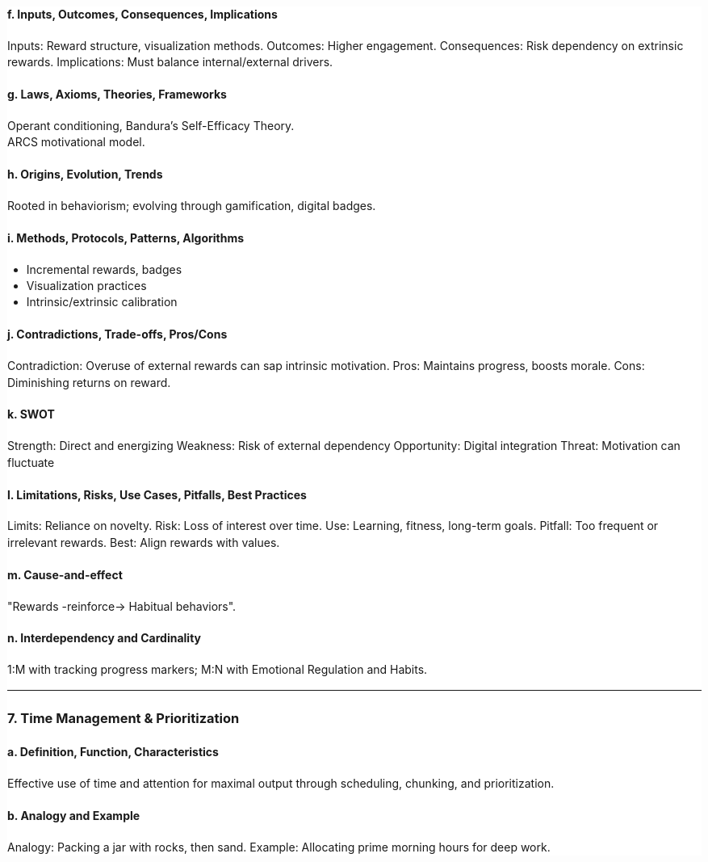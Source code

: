 #### f. Inputs, Outcomes, Consequences, Implications
Inputs: Reward structure, visualization methods.
Outcomes: Higher engagement.
Consequences: Risk dependency on extrinsic rewards.
Implications: Must balance internal/external drivers.

#### g. Laws, Axioms, Theories, Frameworks
Operant conditioning, Bandura’s Self-Efficacy Theory.  
ARCS motivational model.

#### h. Origins, Evolution, Trends
Rooted in behaviorism; evolving through gamification, digital badges.

#### i. Methods, Protocols, Patterns, Algorithms
- Incremental rewards, badges
- Visualization practices
- Intrinsic/extrinsic calibration

#### j. Contradictions, Trade-offs, Pros/Cons
Contradiction: Overuse of external rewards can sap intrinsic motivation.
Pros: Maintains progress, boosts morale.
Cons: Diminishing returns on reward.

#### k. SWOT
Strength: Direct and energizing
Weakness: Risk of external dependency
Opportunity: Digital integration
Threat: Motivation can fluctuate

#### l. Limitations, Risks, Use Cases, Pitfalls, Best Practices
Limits: Reliance on novelty.
Risk: Loss of interest over time.
Use: Learning, fitness, long-term goals.
Pitfall: Too frequent or irrelevant rewards.
Best: Align rewards with values.

#### m. Cause-and-effect
"Rewards -reinforce-> Habitual behaviors".

#### n. Interdependency and Cardinality
1:M with tracking progress markers; M:N with Emotional Regulation and Habits.

---

### 7. Time Management & Prioritization

#### a. Definition, Function, Characteristics
Effective use of time and attention for maximal output through scheduling, chunking, and prioritization.

#### b. Analogy and Example
Analogy: Packing a jar with rocks, then sand.
Example: Allocating prime morning hours for deep work.
